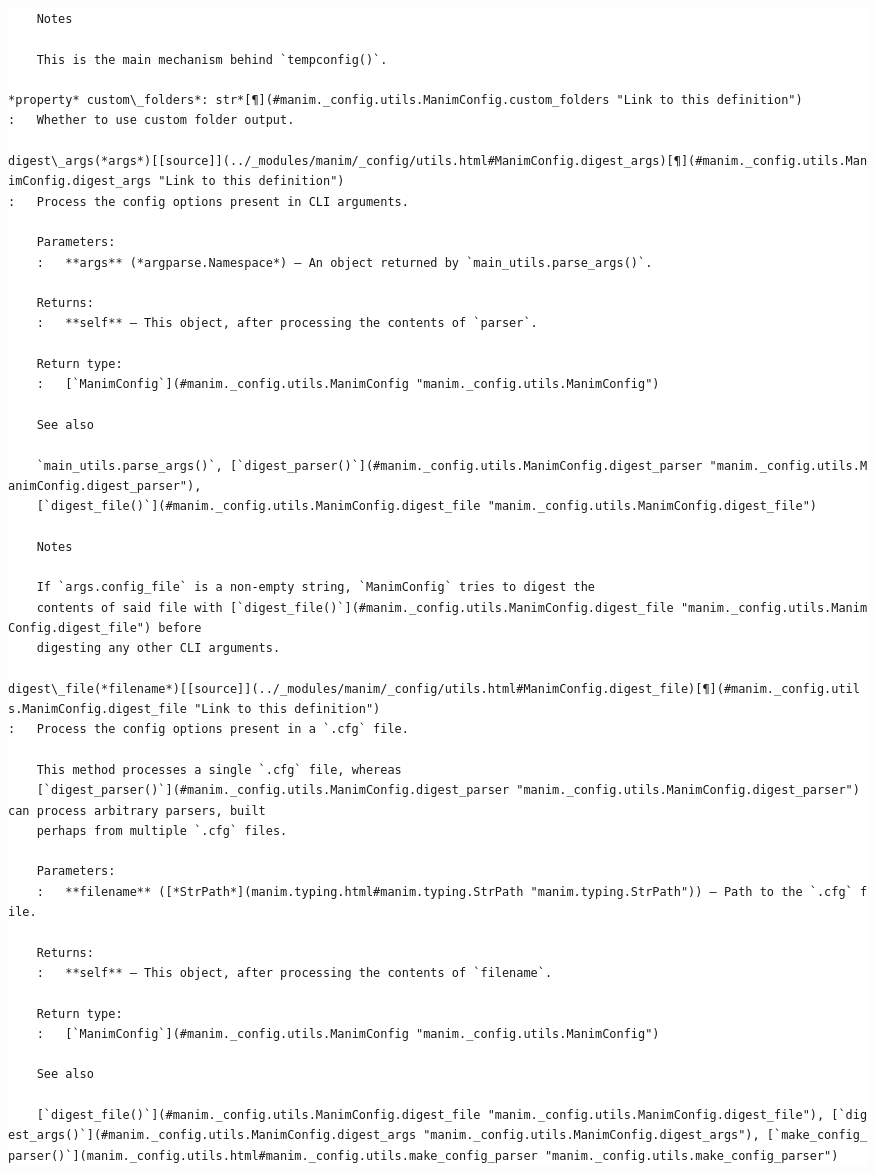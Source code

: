         Notes

        This is the main mechanism behind `tempconfig()`.

    *property* custom\_folders*: str*[¶](#manim._config.utils.ManimConfig.custom_folders "Link to this definition")
    :   Whether to use custom folder output.

    digest\_args(*args*)[[source]](../_modules/manim/_config/utils.html#ManimConfig.digest_args)[¶](#manim._config.utils.ManimConfig.digest_args "Link to this definition")
    :   Process the config options present in CLI arguments.

        Parameters:
        :   **args** (*argparse.Namespace*) – An object returned by `main_utils.parse_args()`.

        Returns:
        :   **self** – This object, after processing the contents of `parser`.

        Return type:
        :   [`ManimConfig`](#manim._config.utils.ManimConfig "manim._config.utils.ManimConfig")

        See also

        `main_utils.parse_args()`, [`digest_parser()`](#manim._config.utils.ManimConfig.digest_parser "manim._config.utils.ManimConfig.digest_parser"),
        [`digest_file()`](#manim._config.utils.ManimConfig.digest_file "manim._config.utils.ManimConfig.digest_file")

        Notes

        If `args.config_file` is a non-empty string, `ManimConfig` tries to digest the
        contents of said file with [`digest_file()`](#manim._config.utils.ManimConfig.digest_file "manim._config.utils.ManimConfig.digest_file") before
        digesting any other CLI arguments.

    digest\_file(*filename*)[[source]](../_modules/manim/_config/utils.html#ManimConfig.digest_file)[¶](#manim._config.utils.ManimConfig.digest_file "Link to this definition")
    :   Process the config options present in a `.cfg` file.

        This method processes a single `.cfg` file, whereas
        [`digest_parser()`](#manim._config.utils.ManimConfig.digest_parser "manim._config.utils.ManimConfig.digest_parser") can process arbitrary parsers, built
        perhaps from multiple `.cfg` files.

        Parameters:
        :   **filename** ([*StrPath*](manim.typing.html#manim.typing.StrPath "manim.typing.StrPath")) – Path to the `.cfg` file.

        Returns:
        :   **self** – This object, after processing the contents of `filename`.

        Return type:
        :   [`ManimConfig`](#manim._config.utils.ManimConfig "manim._config.utils.ManimConfig")

        See also

        [`digest_file()`](#manim._config.utils.ManimConfig.digest_file "manim._config.utils.ManimConfig.digest_file"), [`digest_args()`](#manim._config.utils.ManimConfig.digest_args "manim._config.utils.ManimConfig.digest_args"), [`make_config_parser()`](manim._config.utils.html#manim._config.utils.make_config_parser "manim._config.utils.make_config_parser")

